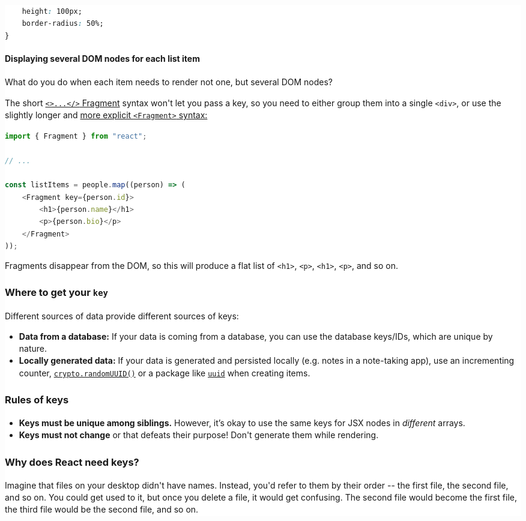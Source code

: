 ```css
	height: 100px;
	border-radius: 50%;
}
```

<DeepDive>

#### Displaying several DOM nodes for each list item

What do you do when each item needs to render not one, but several DOM nodes?

The short [`<>...</>` Fragment](/reference/react/Fragment) syntax won't let you pass a key, so you need to either group them into a single `<div>`, or use the slightly longer and [more explicit `<Fragment>` syntax:](/reference/react/Fragment#rendering-a-list-of-fragments)

```js
import { Fragment } from "react";

// ...

const listItems = people.map((person) => (
	<Fragment key={person.id}>
		<h1>{person.name}</h1>
		<p>{person.bio}</p>
	</Fragment>
));
```

Fragments disappear from the DOM, so this will produce a flat list of `<h1>`, `<p>`, `<h1>`, `<p>`, and so on.

</DeepDive>

### Where to get your `key`

Different sources of data provide different sources of keys:

-   **Data from a database:** If your data is coming from a database, you can use the database keys/IDs, which are unique by nature.
-   **Locally generated data:** If your data is generated and persisted locally (e.g. notes in a note-taking app), use an incrementing counter, [`crypto.randomUUID()`](https://developer.mozilla.org/en-US/docs/Web/API/Crypto/randomUUID) or a package like [`uuid`](https://www.npmjs.com/package/uuid) when creating items.

### Rules of keys

-   **Keys must be unique among siblings.** However, it’s okay to use the same keys for JSX nodes in _different_ arrays.
-   **Keys must not change** or that defeats their purpose! Don't generate them while rendering.

### Why does React need keys?

Imagine that files on your desktop didn't have names. Instead, you'd refer to them by their order -- the first file, the second file, and so on. You could get used to it, but once you delete a file, it would get confusing. The second file would become the first file, the third file would be the second file, and so on.
